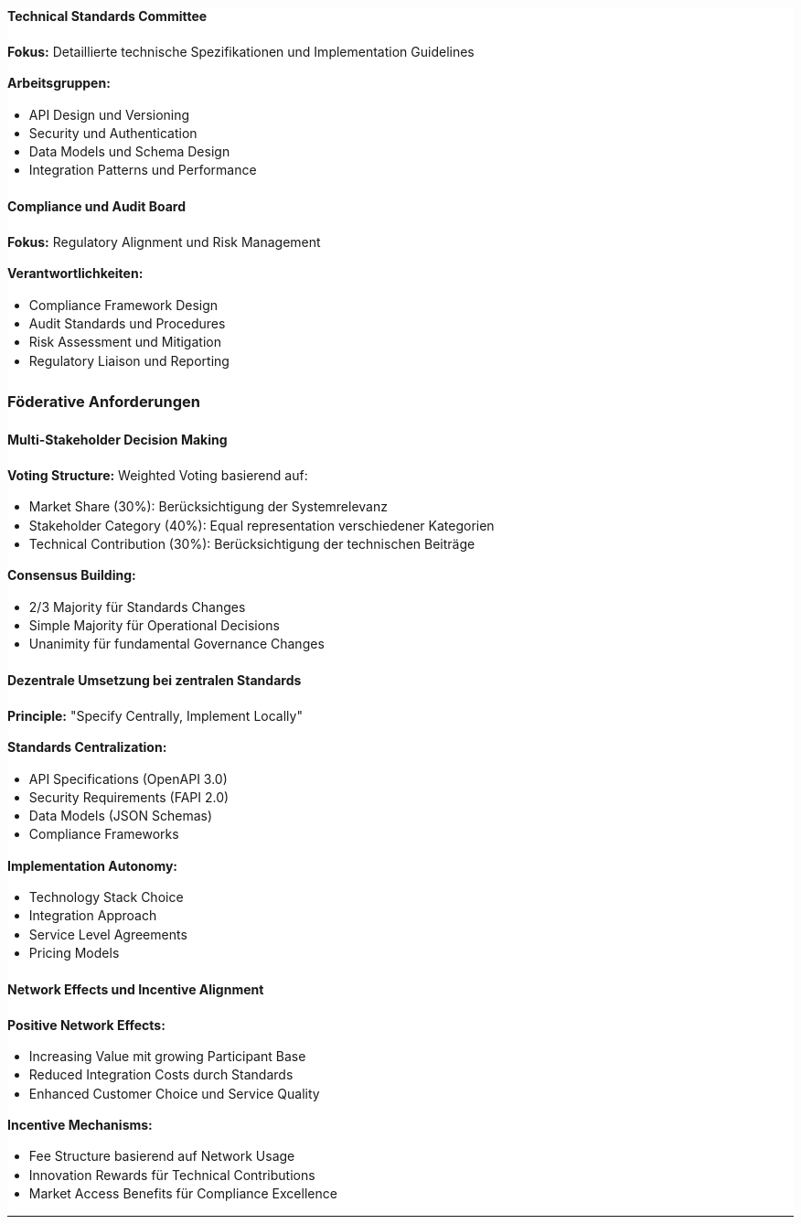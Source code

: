 #### Technical Standards Committee
**Fokus:** Detaillierte technische Spezifikationen und Implementation Guidelines

**Arbeitsgruppen:**
- API Design und Versioning
- Security und Authentication
- Data Models und Schema Design
- Integration Patterns und Performance

#### Compliance und Audit Board
**Fokus:** Regulatory Alignment und Risk Management

**Verantwortlichkeiten:**
- Compliance Framework Design
- Audit Standards und Procedures
- Risk Assessment und Mitigation
- Regulatory Liaison und Reporting

### Föderative Anforderungen

#### Multi-Stakeholder Decision Making
**Voting Structure:** Weighted Voting basierend auf:
- Market Share (30%): Berücksichtigung der Systemrelevanz
- Stakeholder Category (40%): Equal representation verschiedener Kategorien
- Technical Contribution (30%): Berücksichtigung der technischen Beiträge

**Consensus Building:**
- 2/3 Majority für Standards Changes
- Simple Majority für Operational Decisions
- Unanimity für fundamental Governance Changes

#### Dezentrale Umsetzung bei zentralen Standards
**Principle:** "Specify Centrally, Implement Locally"

**Standards Centralization:**
- API Specifications (OpenAPI 3.0)
- Security Requirements (FAPI 2.0)
- Data Models (JSON Schemas)
- Compliance Frameworks

**Implementation Autonomy:**
- Technology Stack Choice
- Integration Approach
- Service Level Agreements
- Pricing Models

#### Network Effects und Incentive Alignment
**Positive Network Effects:**
- Increasing Value mit growing Participant Base
- Reduced Integration Costs durch Standards
- Enhanced Customer Choice und Service Quality

**Incentive Mechanisms:**
- Fee Structure basierend auf Network Usage
- Innovation Rewards für Technical Contributions
- Market Access Benefits für Compliance Excellence

---
